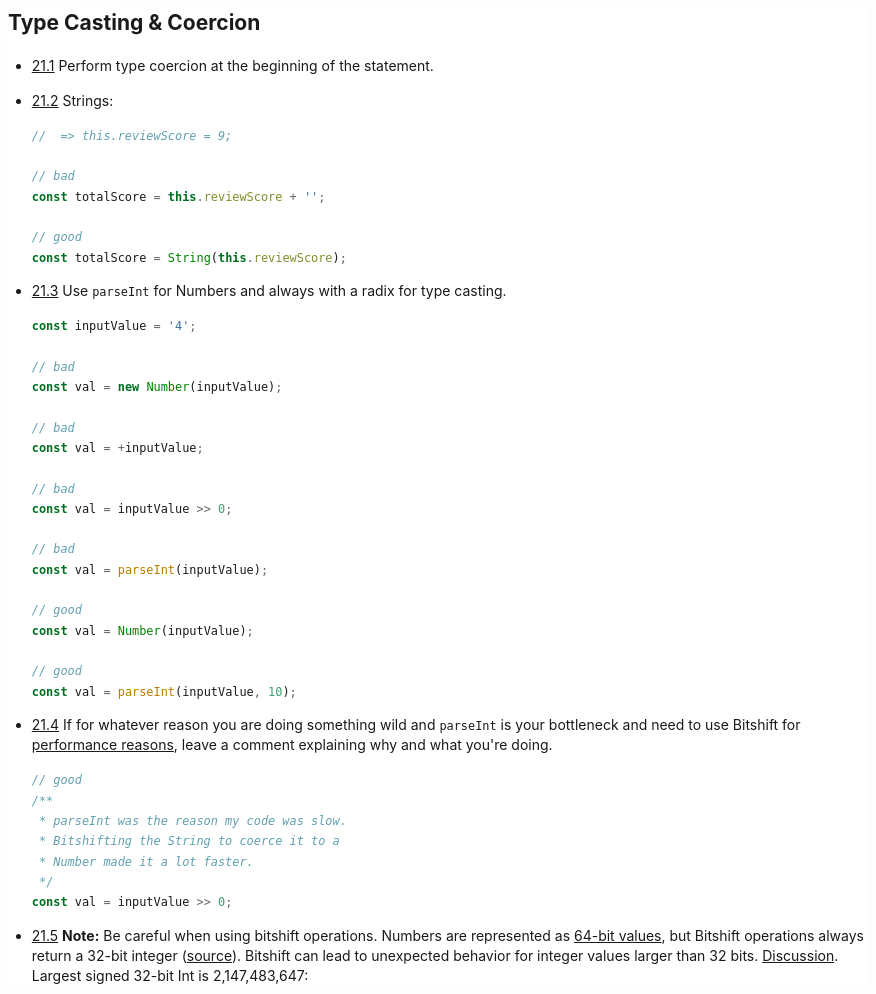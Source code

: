 ## Type Casting & Coercion

  - [21.1](#21.1) <a name='21.1'></a> Perform type coercion at the beginning of the statement.
  - [21.2](#21.2) <a name='21.2'></a> Strings:

    ```javascript
    //  => this.reviewScore = 9;

    // bad
    const totalScore = this.reviewScore + '';

    // good
    const totalScore = String(this.reviewScore);
    ```

  - [21.3](#21.3) <a name='21.3'></a> Use `parseInt` for Numbers and always with a radix for type casting.

    ```javascript
    const inputValue = '4';

    // bad
    const val = new Number(inputValue);

    // bad
    const val = +inputValue;

    // bad
    const val = inputValue >> 0;

    // bad
    const val = parseInt(inputValue);

    // good
    const val = Number(inputValue);

    // good
    const val = parseInt(inputValue, 10);
    ```

  - [21.4](#21.4) <a name='21.4'></a> If for whatever reason you are doing something wild and `parseInt` is your bottleneck and need to use Bitshift for [performance reasons](http://jsperf.com/coercion-vs-casting/3), leave a comment explaining why and what you're doing.

    ```javascript
    // good
    /**
     * parseInt was the reason my code was slow.
     * Bitshifting the String to coerce it to a
     * Number made it a lot faster.
     */
    const val = inputValue >> 0;
    ```

  - [21.5](#21.5) <a name='21.5'></a> **Note:** Be careful when using bitshift operations. Numbers are represented as [64-bit values](http://es5.github.io/#x4.3.19), but Bitshift operations always return a 32-bit integer ([source](http://es5.github.io/#x11.7)). Bitshift can lead to unexpected behavior for integer values larger than 32 bits. [Discussion](https://github.com/airbnb/javascript/issues/109). Largest signed 32-bit Int is 2,147,483,647:
